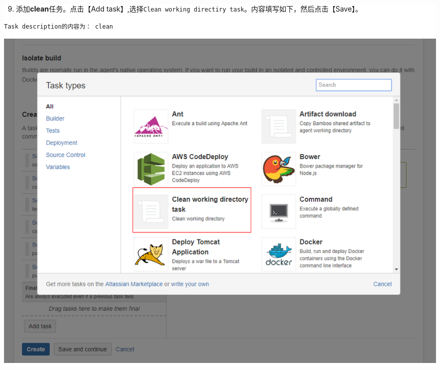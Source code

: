 9. 添加**clean**任务。点击【Add task】,选择`Clean working directiry task`。内容填写如下，然后点击【Save】。

```
Task description的内容为： clean
```

![1579240726182](.\images\1579240726182.png)
